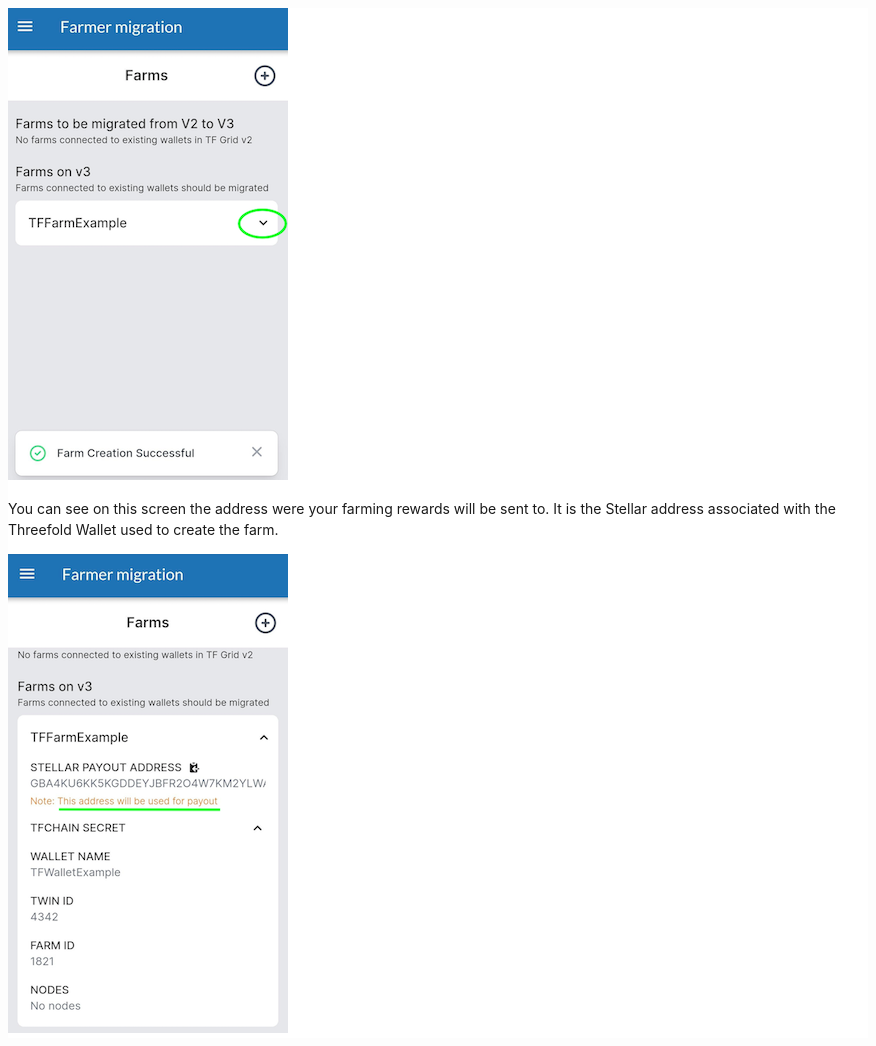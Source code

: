 ![farming_tf_wallet_27](./img/farming_tf_wallet_27.png)

You can see on this screen the address were your farming rewards will be sent to. It is the Stellar address associated with the Threefold Wallet used to create the farm.

![farming_tf_wallet_28](./img/farming_tf_wallet_28.png)
